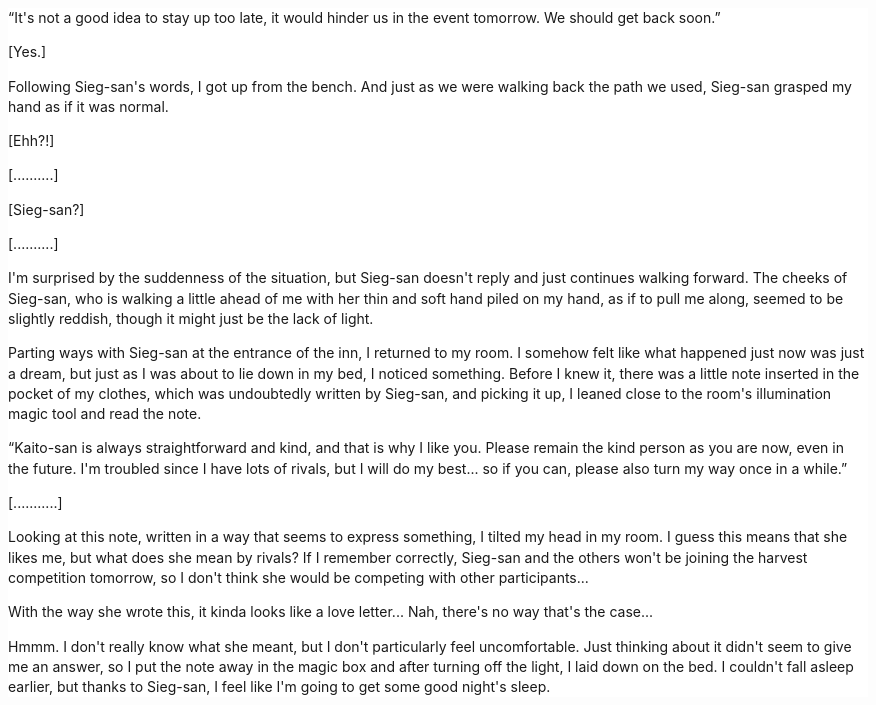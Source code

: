 “It's not a good idea to stay up too late, it would hinder us in the event
tomorrow. We should get back soon.”

[Yes.]

Following Sieg-san's words, I got up from the bench. And just as we were walking
back the path we used, Sieg-san grasped my hand as if it was normal.

[Ehh?!]

[..........]

[Sieg-san?]

[..........]

I'm surprised by the suddenness of the situation, but Sieg-san doesn't reply and
just continues walking forward. The cheeks of Sieg-san, who is walking a little
ahead of me with her thin and soft hand piled on my hand, as if to pull me
along, seemed to be slightly reddish, though it might just be the lack of light.

Parting ways with Sieg-san at the entrance of the inn, I returned to my room. I
somehow felt like what happened just now was just a dream, but just as I was
about to lie down in my bed, I noticed something. Before I knew it, there was a
little note inserted in the pocket of my clothes, which was undoubtedly written
by Sieg-san, and picking it up, I leaned close to the room's illumination magic
tool and read the note.

“Kaito-san is always straightforward and kind, and that is why I like you.
Please remain the kind person as you are now, even in the future. I'm troubled
since I have lots of rivals, but I will do my best... so if you can, please also
turn my way once in a while.”

[...........]

Looking at this note, written in a way that seems to express something, I tilted
my head in my room. I guess this means that she likes me, but what does she mean
by rivals? If I remember correctly, Sieg-san and the others won't be joining the
harvest competition tomorrow, so I don't think she would be competing with other
participants...

With the way she wrote this, it kinda looks like a love letter... Nah, there's
no way that's the case...

Hmmm. I don't really know what she meant, but I don't particularly feel
uncomfortable. Just thinking about it didn't seem to give me an answer, so I put
the note away in the magic box and after turning off the light, I laid down on
the bed. I couldn't fall asleep earlier, but thanks to Sieg-san, I feel like I'm
going to get some good night's sleep.
